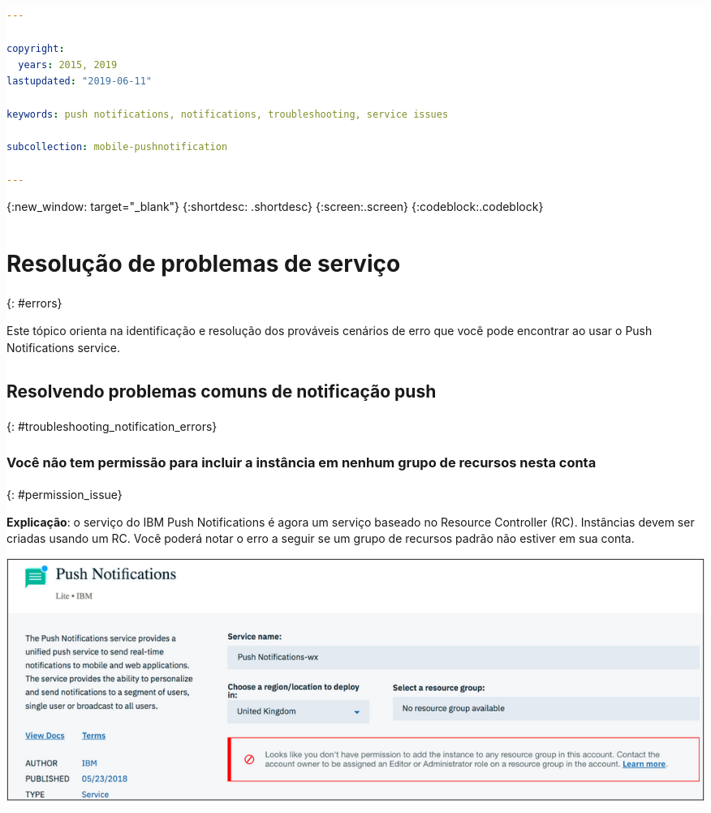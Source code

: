 ```yaml
---

copyright:
  years: 2015, 2019
lastupdated: "2019-06-11"

keywords: push notifications, notifications, troubleshooting, service issues

subcollection: mobile-pushnotification

---
```


{:new_window: target="_blank"}
{:shortdesc: .shortdesc}
{:screen:.screen}
{:codeblock:.codeblock}

# Resolução de problemas de serviço
{: #errors}

Este tópico orienta na identificação e resolução dos prováveis cenários de erro que você pode encontrar ao usar o Push Notifications service.

## Resolvendo problemas comuns de notificação push
{: #troubleshooting_notification_errors}

### Você não tem permissão para incluir a instância em nenhum grupo de recursos nesta conta
{: #permission_issue}

**Explicação**: o serviço do IBM Push Notifications é agora um serviço baseado no Resource Controller (RC). Instâncias devem ser criadas usando um RC. Você poderá notar o erro a seguir se um grupo de recursos padrão não estiver em sua conta.

![Erro de permissão](images/RC_error.png "Captura de tela mostrando erro de permissão")
